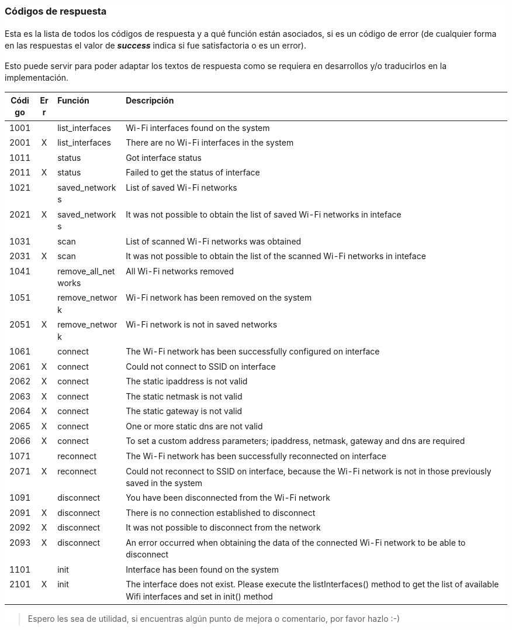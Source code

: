 
### Códigos de respuesta

Esta es la lista de todos los códigos de respuesta y a qué función están asociados, si es un código de error (de cualquier forma en las respuestas el valor de ***success*** indica si fue satisfactoria o es un error).

Esto puede servir para poder adaptar los textos de respuesta como se requiera en desarrollos y/o traducirlos en la implementación.

|  Código  | Err | Función           | Descripción |
|:------:|:---:|:-------------------|:------------|
| 1001 |   | list_interfaces     | Wi-Fi interfaces found on the system
| 2001 | X | list_interfaces     | There are no Wi-Fi interfaces in the system
| 1011 |   | status              | Got interface status
| 2011 | X | status              | Failed to get the status of interface
| 1021 |   | saved_networks      | List of saved Wi-Fi networks
| 2021 | X | saved_networks      | It was not possible to obtain the list of saved Wi-Fi networks in inteface
| 1031 |   | scan                | List of scanned Wi-Fi networks was obtained
| 2031 | X | scan                | It was not possible to obtain the list of the scanned Wi-Fi networks in inteface
| 1041 |   | remove_all_networks | All Wi-Fi networks removed
| 1051 |   | remove_network      | Wi-Fi network has been removed on the system
| 2051 | X | remove_network      | Wi-Fi network is not in saved networks
| 1061 |   | connect             | The Wi-Fi network has been successfully configured on interface
| 2061 | X | connect             | Could not connect to SSID on interface
| 2062 | X | connect             | The static ipaddress is not valid
| 2063 | X | connect             | The static netmask is not valid
| 2064 | X | connect             | The static gateway is not valid
| 2065 | X | connect             | One or more static dns are not valid
| 2066 | X | connect             | To set a custom address parameters; ipaddress, netmask, gateway and dns are required
| 1071 |   | reconnect           | The Wi-Fi network has been successfully reconnected on interface
| 2071 | X | reconnect           | Could not reconnect to SSID on interface, because the Wi-Fi network is not in those previously saved in the system
| 1091 |   | disconnect          | You have been disconnected from the Wi-Fi network
| 2091 | X | disconnect          | There is no connection established to disconnect
| 2092 | X | disconnect          | It was not possible to disconnect from the network
| 2093 | X | disconnect          | An error occurred when obtaining the data of the connected Wi-Fi network to be able to disconnect
| 1101 |   | init                | Interface has been found on the system
| 2101 | X | init                | The interface does not exist. Please execute the listInterfaces() method to get the list of available Wifi interfaces and set in init() method


> Espero les sea de utilidad, si encuentras algún punto de mejora o comentario, por favor hazlo :-)